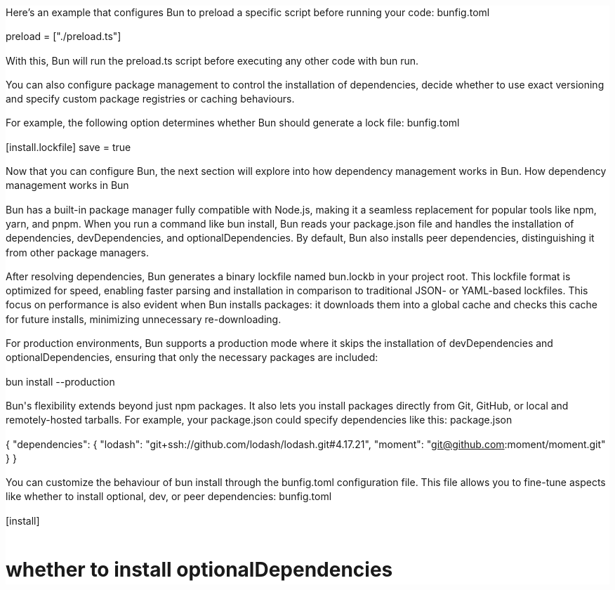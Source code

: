 Here’s an example that configures Bun to preload a specific script before running your code:
bunfig.toml

preload = ["./preload.ts"]

With this, Bun will run the preload.ts script before executing any other code with bun run.

You can also configure package management to control the installation of dependencies, decide whether to use exact versioning and specify custom package registries or caching behaviours.

For example, the following option determines whether Bun should generate a lock file:
bunfig.toml

[install.lockfile]
save = true

Now that you can configure Bun, the next section will explore into how dependency management works in Bun.
How dependency management works in Bun

Bun has a built-in package manager fully compatible with Node.js, making it a seamless replacement for popular tools like npm, yarn, and pnpm. When you run a command like bun install, Bun reads your package.json file and handles the installation of dependencies, devDependencies, and optionalDependencies. By default, Bun also installs peer dependencies, distinguishing it from other package managers.

After resolving dependencies, Bun generates a binary lockfile named bun.lockb in your project root. This lockfile format is optimized for speed, enabling faster parsing and installation in comparison to traditional JSON- or YAML-based lockfiles. This focus on performance is also evident when Bun installs packages: it downloads them into a global cache and checks this cache for future installs, minimizing unnecessary re-downloading.

For production environments, Bun supports a production mode where it skips the installation of devDependencies and optionalDependencies, ensuring that only the necessary packages are included:

bun install --production

Bun's flexibility extends beyond just npm packages. It also lets you install packages directly from Git, GitHub, or local and remotely-hosted tarballs. For example, your package.json could specify dependencies like this:
package.json

{
"dependencies": {
"lodash": "git+ssh://github.com/lodash/lodash.git#4.17.21",
"moment": "git@github.com:moment/moment.git"
}
}

You can customize the behaviour of bun install through the bunfig.toml configuration file. This file allows you to fine-tune aspects like whether to install optional, dev, or peer dependencies:
bunfig.toml

[install]

# whether to install optionalDependencies

